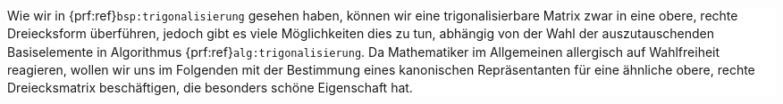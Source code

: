 Wie wir in {prf:ref}`bsp:trigonalisierung` gesehen haben, können wir eine trigonalisierbare Matrix zwar in eine obere, rechte Dreiecksform überführen, jedoch gibt es viele Möglichkeiten dies zu tun, abhängig von der Wahl der auszutauschenden Basiselemente in Algorithmus {prf:ref}`alg:trigonalisierung`.
Da Mathematiker im Allgemeinen allergisch auf Wahlfreiheit reagieren, wollen wir uns im Folgenden mit der Bestimmung eines kanonischen Repräsentanten für eine ähnliche obere, rechte Dreiecksmatrix beschäftigen, die besonders schöne Eigenschaft hat.
